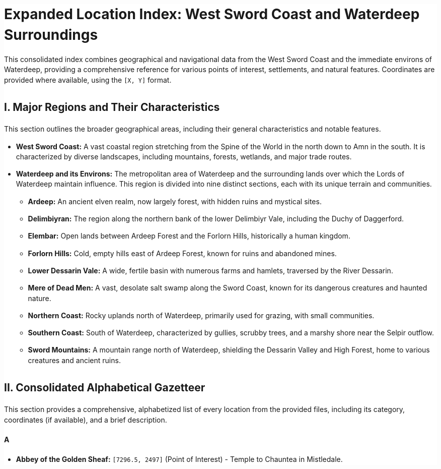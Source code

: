 # Expanded Location Index: West Sword Coast and Waterdeep Surroundings

This consolidated index combines geographical and navigational data from the West Sword Coast and the immediate environs of Waterdeep, providing a comprehensive reference for various points of interest, settlements, and natural features. Coordinates are provided where available, using the `[X, Y]` format.

## I. Major Regions and Their Characteristics

This section outlines the broader geographical areas, including their general characteristics and notable features.

- **West Sword Coast:** A vast coastal region stretching from the Spine of the World in the north down to Amn in the south. It is characterized by diverse landscapes, including mountains, forests, wetlands, and major trade routes.
    
- **Waterdeep and its Environs:** The metropolitan area of Waterdeep and the surrounding lands over which the Lords of Waterdeep maintain influence. This region is divided into nine distinct sections, each with its unique terrain and communities.
    
    - **Ardeep:** An ancient elven realm, now largely forest, with hidden ruins and mystical sites.
        
    - **Delimbiyran:** The region along the northern bank of the lower Delimbiyr Vale, including the Duchy of Daggerford.
        
    - **Elembar:** Open lands between Ardeep Forest and the Forlorn Hills, historically a human kingdom.
        
    - **Forlorn Hills:** Cold, empty hills east of Ardeep Forest, known for ruins and abandoned mines.
        
    - **Lower Dessarin Vale:** A wide, fertile basin with numerous farms and hamlets, traversed by the River Dessarin.
        
    - **Mere of Dead Men:** A vast, desolate salt swamp along the Sword Coast, known for its dangerous creatures and haunted nature.
        
    - **Northern Coast:** Rocky uplands north of Waterdeep, primarily used for grazing, with small communities.
        
    - **Southern Coast:** South of Waterdeep, characterized by gullies, scrubby trees, and a marshy shore near the Selpir outflow.
        
    - **Sword Mountains:** A mountain range north of Waterdeep, shielding the Dessarin Valley and High Forest, home to various creatures and ancient ruins.
        

## II. Consolidated Alphabetical Gazetteer

This section provides a comprehensive, alphabetized list of every location from the provided files, including its category, coordinates (if available), and a brief description.

#### **A**

- **Abbey of the Golden Sheaf:** `[7296.5, 2497]` (Point of Interest) - Temple to Chauntea in Mistledale.
    
